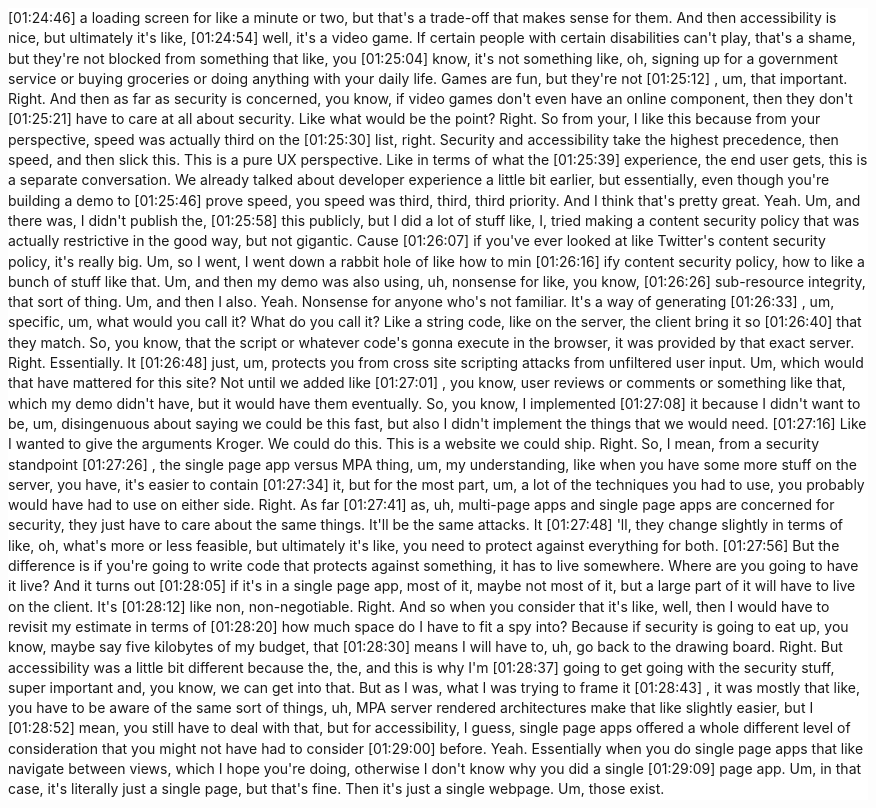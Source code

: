 [01:24:46]  a loading screen for like a minute or two, but that's a trade-off that makes sense for them. And then accessibility is nice, but ultimately it's like,
[01:24:54]  well, it's a video game. If certain people with certain disabilities can't play, that's a shame, but they're not blocked from something that like, you
[01:25:04]  know, it's not something like, oh, signing up for a government service or buying groceries or doing anything with your daily life. Games are fun, but they're not
[01:25:12] , um, that important. Right. And then as far as security is concerned, you know, if video games don't even have an online component, then they don't
[01:25:21]  have to care at all about security. Like what would be the point? Right. So from your, I like this because from your perspective, speed was actually third on the
[01:25:30]  list, right. Security and accessibility take the highest precedence, then speed, and then slick this. This is a pure UX perspective. Like in terms of what the
[01:25:39]  experience, the end user gets, this is a separate conversation. We already talked about developer experience a little bit earlier, but essentially, even though you're building a demo to
[01:25:46]  prove speed, you speed was third, third, third priority. And I think that's pretty great. Yeah. Um, and there was, I didn't publish the,
[01:25:58]  this publicly, but I did a lot of stuff like, I, tried making a content security policy that was actually restrictive in the good way, but not gigantic. Cause
[01:26:07]  if you've ever looked at like Twitter's content security policy, it's really big. Um, so I went, I went down a rabbit hole of like how to min
[01:26:16] ify content security policy, how to like a bunch of stuff like that. Um, and then my demo was also using, uh, nonsense for like, you know,
[01:26:26]  sub-resource integrity, that sort of thing. Um, and then I also. Yeah. Nonsense for anyone who's not familiar. It's a way of generating
[01:26:33] , um, specific, um, what would you call it? What do you call it? Like a string code, like on the server, the client bring it so
[01:26:40]  that they match. So, you know, that the script or whatever code's gonna execute in the browser, it was provided by that exact server. Right. Essentially. It
[01:26:48]  just, um, protects you from cross site scripting attacks from unfiltered user input. Um, which would that have mattered for this site? Not until we added like
[01:27:01] , you know, user reviews or comments or something like that, which my demo didn't have, but it would have them eventually. So, you know, I implemented
[01:27:08]  it because I didn't want to be, um, disingenuous about saying we could be this fast, but also I didn't implement the things that we would need.
[01:27:16]  Like I wanted to give the arguments Kroger. We could do this. This is a website we could ship. Right. So, I mean, from a security standpoint
[01:27:26] , the single page app versus MPA thing, um, my understanding, like when you have some more stuff on the server, you have, it's easier to contain
[01:27:34]  it, but for the most part, um, a lot of the techniques you had to use, you probably would have had to use on either side. Right. As far
[01:27:41]  as, uh, multi-page apps and single page apps are concerned for security, they just have to care about the same things. It'll be the same attacks. It
[01:27:48] 'll, they change slightly in terms of like, oh, what's more or less feasible, but ultimately it's like, you need to protect against everything for both.
[01:27:56]  But the difference is if you're going to write code that protects against something, it has to live somewhere. Where are you going to have it live? And it turns out
[01:28:05]  if it's in a single page app, most of it, maybe not most of it, but a large part of it will have to live on the client. It's
[01:28:12]  like non, non-negotiable. Right. And so when you consider that it's like, well, then I would have to revisit my estimate in terms of
[01:28:20]  how much space do I have to fit a spy into? Because if security is going to eat up, you know, maybe say five kilobytes of my budget, that
[01:28:30]  means I will have to, uh, go back to the drawing board. Right. But accessibility was a little bit different because the, the, and this is why I'm
[01:28:37]  going to get going with the security stuff, super important and, you know, we can get into that. But as I was, what I was trying to frame it
[01:28:43] , it was mostly that like, you have to be aware of the same sort of things, uh, MPA server rendered architectures make that like slightly easier, but I
[01:28:52]  mean, you still have to deal with that, but for accessibility, I guess, single page apps offered a whole different level of consideration that you might not have had to consider
[01:29:00]  before. Yeah. Essentially when you do single page apps that like navigate between views, which I hope you're doing, otherwise I don't know why you did a single
[01:29:09]  page app. Um, in that case, it's literally just a single page, but that's fine. Then it's just a single webpage. Um, those exist.